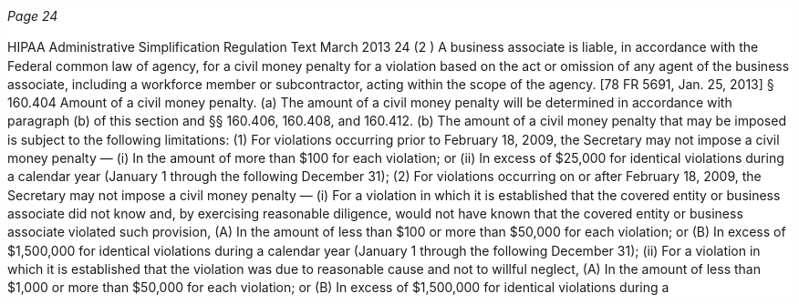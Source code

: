 *Page 24*

HIPAA Administrative Simplification Regulation Text
March 2013
24 (2
) A business associate is
liable, in accordance with the
Federal common law of agency,
for a civil money penalty for a
violation based on the act or
omission of any agent of the
business associate, including a
workforce member or
subcontractor, acting within the
scope of the agency.
[78 FR 5691, Jan. 25, 2013]
§ 160.404 Amount of a civil
money penalty.
(a) The amount of a civil money
penalty will be determined in
accordance with paragraph (b)
of this section and §§ 160.406,
160.408, and 160.412.
(b) The amount of a civil money
penalty that may be imposed is
subject to the following
limitations:
(1) For violations occurring
prior to February 18, 2009, the
Secretary may not impose a civil
money penalty —
(i) In the amount of more than
$100 for each violation; or
(ii) In excess of $25,000 for
identical violations during a
calendar year (January 1 through
the following December 31);
(2) For violations occurring on
or after February 18, 2009, the
Secretary may not impose a civil
money penalty —
(i) For a violation in which it is
established that the covered
entity or business associate did
not know and, by exercising
reasonable diligence, would not
have known that the covered
entity or business associate
violated such provision, (A) In the amount of less than
$100 or more than $50,000 for
each violation; or
(B) In excess of $1,500,000 for
identical violations during a
calendar year (January 1 through
the following December 31);
(ii) For a violation in which it is
established that the violation
was due to reasonable cause and
not to willful neglect,
(A) In the amount of less than
$1,000 or more than $50,000 for
each violation; or
(B) In excess of $1,500,000 for
identical violations during a